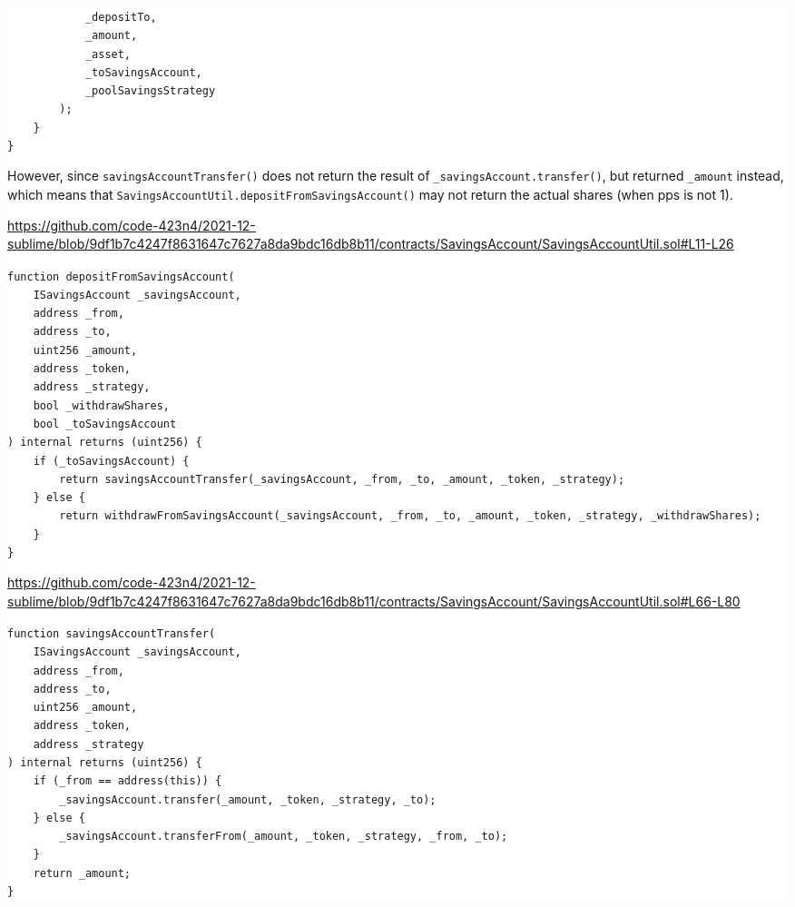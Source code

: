 ```solidity
            _depositTo,
            _amount,
            _asset,
            _toSavingsAccount,
            _poolSavingsStrategy
        );
    }
}
```

However, since `savingsAccountTransfer()` does not return the result of `_savingsAccount.transfer()`, but returned `_amount` instead, which means that `SavingsAccountUtil.depositFromSavingsAccount()` may not return the actual shares (when pps is not 1).

<https://github.com/code-423n4/2021-12-sublime/blob/9df1b7c4247f8631647c7627a8da9bdc16db8b11/contracts/SavingsAccount/SavingsAccountUtil.sol#L11-L26>

```solidity
function depositFromSavingsAccount(
    ISavingsAccount _savingsAccount,
    address _from,
    address _to,
    uint256 _amount,
    address _token,
    address _strategy,
    bool _withdrawShares,
    bool _toSavingsAccount
) internal returns (uint256) {
    if (_toSavingsAccount) {
        return savingsAccountTransfer(_savingsAccount, _from, _to, _amount, _token, _strategy);
    } else {
        return withdrawFromSavingsAccount(_savingsAccount, _from, _to, _amount, _token, _strategy, _withdrawShares);
    }
}
```

<https://github.com/code-423n4/2021-12-sublime/blob/9df1b7c4247f8631647c7627a8da9bdc16db8b11/contracts/SavingsAccount/SavingsAccountUtil.sol#L66-L80>

```solidity
function savingsAccountTransfer(
    ISavingsAccount _savingsAccount,
    address _from,
    address _to,
    uint256 _amount,
    address _token,
    address _strategy
) internal returns (uint256) {
    if (_from == address(this)) {
        _savingsAccount.transfer(_amount, _token, _strategy, _to);
    } else {
        _savingsAccount.transferFrom(_amount, _token, _strategy, _from, _to);
    }
    return _amount;
}
```
